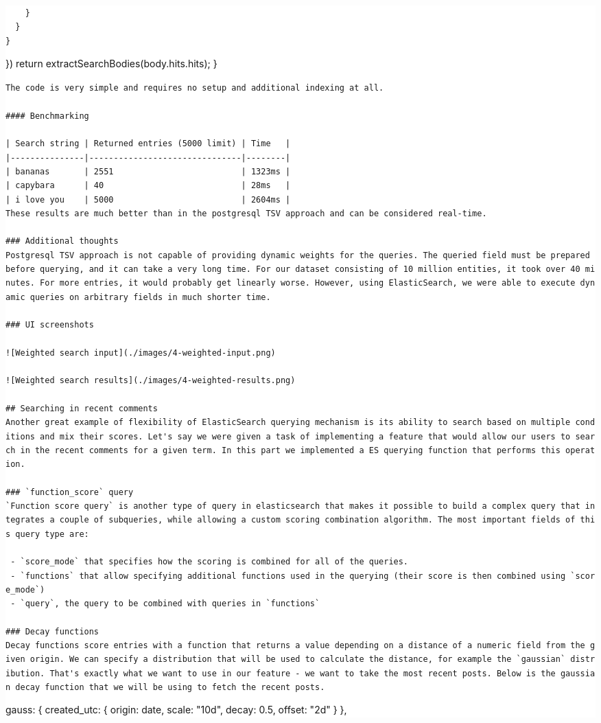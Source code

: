         }
      }
    }
  })
  return extractSearchBodies(body.hits.hits);
}
```
The code is very simple and requires no setup and additional indexing at all.

#### Benchmarking

| Search string | Returned entries (5000 limit) | Time   |
|---------------|-------------------------------|--------|
| bananas       | 2551                          | 1323ms |
| capybara      | 40                            | 28ms   |
| i love you    | 5000                          | 2604ms |
These results are much better than in the postgresql TSV approach and can be considered real-time. 

### Additional thoughts
Postgresql TSV approach is not capable of providing dynamic weights for the queries. The queried field must be prepared before querying, and it can take a very long time. For our dataset consisting of 10 million entities, it took over 40 minutes. For more entries, it would probably get linearly worse. However, using ElasticSearch, we were able to execute dynamic queries on arbitrary fields in much shorter time.

### UI screenshots

![Weighted search input](./images/4-weighted-input.png)

![Weighted search results](./images/4-weighted-results.png)

## Searching in recent comments
Another great example of flexibility of ElasticSearch querying mechanism is its ability to search based on multiple conditions and mix their scores. Let's say we were given a task of implementing a feature that would allow our users to search in the recent comments for a given term. In this part we implemented a ES querying function that performs this operation.

### `function_score` query
`Function score query` is another type of query in elasticsearch that makes it possible to build a complex query that integrates a couple of subqueries, while allowing a custom scoring combination algorithm. The most important fields of this query type are:

 - `score_mode` that specifies how the scoring is combined for all of the queries.
 - `functions` that allow specifying additional functions used in the querying (their score is then combined using `score_mode`)
 - `query`, the query to be combined with queries in `functions`

### Decay functions
Decay functions score entries with a function that returns a value depending on a distance of a numeric field from the given origin. We can specify a distribution that will be used to calculate the distance, for example the `gaussian` distribution. That's exactly what we want to use in our feature - we want to take the most recent posts. Below is the gaussian decay function that we will be using to fetch the recent posts.
```
gauss: {
  created_utc: {
    origin: date,
    scale: "10d",
    decay: 0.5,
    offset: "2d"
  }
},
```
```